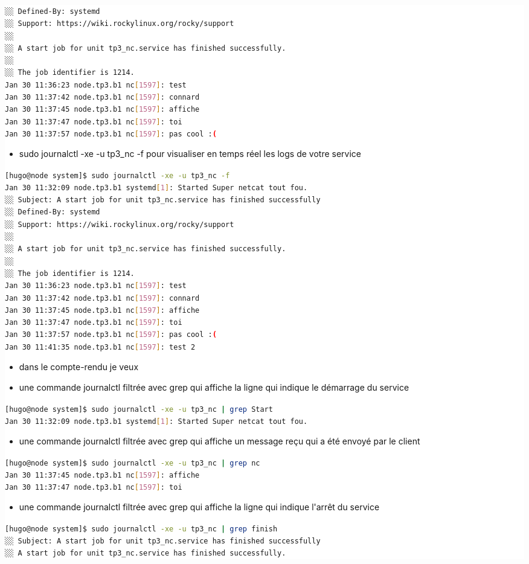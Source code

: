 ```bash
░░ Defined-By: systemd
░░ Support: https://wiki.rockylinux.org/rocky/support
░░
░░ A start job for unit tp3_nc.service has finished successfully.
░░
░░ The job identifier is 1214.
Jan 30 11:36:23 node.tp3.b1 nc[1597]: test
Jan 30 11:37:42 node.tp3.b1 nc[1597]: connard
Jan 30 11:37:45 node.tp3.b1 nc[1597]: affiche
Jan 30 11:37:47 node.tp3.b1 nc[1597]: toi
Jan 30 11:37:57 node.tp3.b1 nc[1597]: pas cool :(
```

- sudo journalctl -xe -u tp3_nc -f pour visualiser en temps réel les logs de votre service

```bash
[hugo@node system]$ sudo journalctl -xe -u tp3_nc -f
Jan 30 11:32:09 node.tp3.b1 systemd[1]: Started Super netcat tout fou.
░░ Subject: A start job for unit tp3_nc.service has finished successfully
░░ Defined-By: systemd
░░ Support: https://wiki.rockylinux.org/rocky/support
░░
░░ A start job for unit tp3_nc.service has finished successfully.
░░
░░ The job identifier is 1214.
Jan 30 11:36:23 node.tp3.b1 nc[1597]: test
Jan 30 11:37:42 node.tp3.b1 nc[1597]: connard
Jan 30 11:37:45 node.tp3.b1 nc[1597]: affiche
Jan 30 11:37:47 node.tp3.b1 nc[1597]: toi
Jan 30 11:37:57 node.tp3.b1 nc[1597]: pas cool :(
Jan 30 11:41:35 node.tp3.b1 nc[1597]: test 2
```

- dans le compte-rendu je veux

- une commande journalctl filtrée avec grep qui affiche la ligne qui indique le démarrage du service

```bash
[hugo@node system]$ sudo journalctl -xe -u tp3_nc | grep Start
Jan 30 11:32:09 node.tp3.b1 systemd[1]: Started Super netcat tout fou.
```

- une commande journalctl filtrée avec grep qui affiche un message reçu qui a été envoyé par le client

```bash
[hugo@node system]$ sudo journalctl -xe -u tp3_nc | grep nc
Jan 30 11:37:45 node.tp3.b1 nc[1597]: affiche
Jan 30 11:37:47 node.tp3.b1 nc[1597]: toi
```

- une commande journalctl filtrée avec grep qui affiche la ligne qui indique l'arrêt du service

```bash
[hugo@node system]$ sudo journalctl -xe -u tp3_nc | grep finish
░░ Subject: A start job for unit tp3_nc.service has finished successfully
░░ A start job for unit tp3_nc.service has finished successfully.
```
